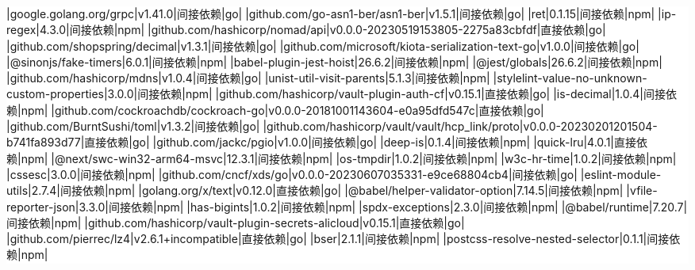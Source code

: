 |google.golang.org/grpc|v1.41.0|间接依赖|go|
|github.com/go-asn1-ber/asn1-ber|v1.5.1|间接依赖|go|
|ret|0.1.15|间接依赖|npm|
|ip-regex|4.3.0|间接依赖|npm|
|github.com/hashicorp/nomad/api|v0.0.0-20230519153805-2275a83cbfdf|直接依赖|go|
|github.com/shopspring/decimal|v1.3.1|间接依赖|go|
|github.com/microsoft/kiota-serialization-text-go|v1.0.0|间接依赖|go|
|@sinonjs/fake-timers|6.0.1|间接依赖|npm|
|babel-plugin-jest-hoist|26.6.2|间接依赖|npm|
|@jest/globals|26.6.2|间接依赖|npm|
|github.com/hashicorp/mdns|v1.0.4|间接依赖|go|
|unist-util-visit-parents|5.1.3|间接依赖|npm|
|stylelint-value-no-unknown-custom-properties|3.0.0|间接依赖|npm|
|github.com/hashicorp/vault-plugin-auth-cf|v0.15.1|直接依赖|go|
|is-decimal|1.0.4|间接依赖|npm|
|github.com/cockroachdb/cockroach-go|v0.0.0-20181001143604-e0a95dfd547c|直接依赖|go|
|github.com/BurntSushi/toml|v1.3.2|间接依赖|go|
|github.com/hashicorp/vault/vault/hcp_link/proto|v0.0.0-20230201201504-b741fa893d77|直接依赖|go|
|github.com/jackc/pgio|v1.0.0|间接依赖|go|
|deep-is|0.1.4|间接依赖|npm|
|quick-lru|4.0.1|直接依赖|npm|
|@next/swc-win32-arm64-msvc|12.3.1|间接依赖|npm|
|os-tmpdir|1.0.2|间接依赖|npm|
|w3c-hr-time|1.0.2|间接依赖|npm|
|cssesc|3.0.0|间接依赖|npm|
|github.com/cncf/xds/go|v0.0.0-20230607035331-e9ce68804cb4|间接依赖|go|
|eslint-module-utils|2.7.4|间接依赖|npm|
|golang.org/x/text|v0.12.0|直接依赖|go|
|@babel/helper-validator-option|7.14.5|间接依赖|npm|
|vfile-reporter-json|3.3.0|间接依赖|npm|
|has-bigints|1.0.2|间接依赖|npm|
|spdx-exceptions|2.3.0|间接依赖|npm|
|@babel/runtime|7.20.7|间接依赖|npm|
|github.com/hashicorp/vault-plugin-secrets-alicloud|v0.15.1|直接依赖|go|
|github.com/pierrec/lz4|v2.6.1+incompatible|直接依赖|go|
|bser|2.1.1|间接依赖|npm|
|postcss-resolve-nested-selector|0.1.1|间接依赖|npm|